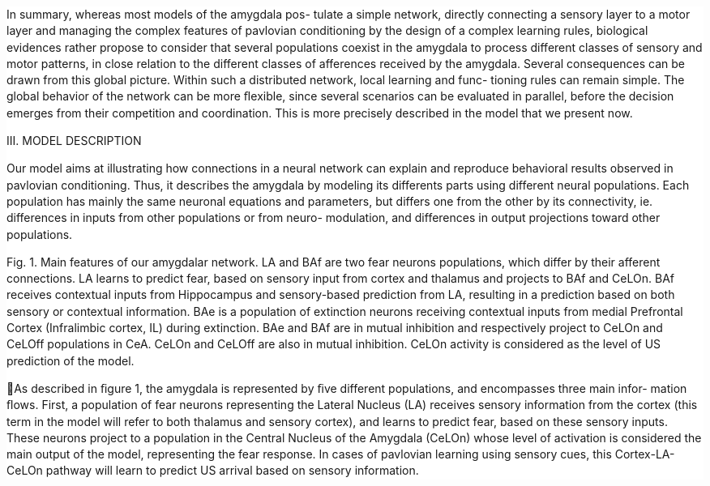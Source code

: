 In summary, whereas most models of the amygdala pos-
tulate a simple network, directly connecting a sensory layer
to a motor layer and managing the complex features of
pavlovian conditioning by the design of a complex learning
rules, biological evidences rather propose to consider that
several populations coexist in the amygdala to process different
classes of sensory and motor patterns, in close relation to
the different classes of afferences received by the amygdala.
Several consequences can be drawn from this global picture.
Within such a distributed network, local learning and func-
tioning rules can remain simple. The global behavior of the
network can be more ﬂexible, since several scenarios can be
evaluated in parallel, before the decision emerges from their
competition and coordination. This is more precisely described
in the model that we present now.

III. MODEL DESCRIPTION

Our model aims at illustrating how connections in a neural
network can explain and reproduce behavioral results observed
in pavlovian conditioning. Thus, it describes the amygdala by
modeling its differents parts using different neural populations.
Each population has mainly the same neuronal equations and
parameters, but differs one from the other by its connectivity,
ie. differences in inputs from other populations or from neuro-
modulation, and differences in output projections toward other
populations.

Fig. 1. Main features of our amygdalar network. LA and BAf are two fear
neurons populations, which differ by their afferent connections. LA learns to
predict fear, based on sensory input from cortex and thalamus and projects
to BAf and CeLOn. BAf receives contextual inputs from Hippocampus and
sensory-based prediction from LA, resulting in a prediction based on both
sensory or contextual information. BAe is a population of extinction neurons
receiving contextual inputs from medial Prefrontal Cortex (Infralimbic cortex,
IL) during extinction. BAe and BAf are in mutual inhibition and respectively
project to CeLOn and CeLOff populations in CeA. CeLOn and CeLOff are
also in mutual inhibition. CeLOn activity is considered as the level of US
prediction of the model.

As described in ﬁgure 1, the amygdala is represented by
ﬁve different populations, and encompasses three main infor-
mation ﬂows. First, a population of fear neurons representing
the Lateral Nucleus (LA) receives sensory information from
the cortex (this term in the model will refer to both thalamus
and sensory cortex), and learns to predict fear, based on
these sensory inputs. These neurons project to a population in
the Central Nucleus of the Amygdala (CeLOn) whose level
of activation is considered the main output of the model,
representing the fear response. In cases of pavlovian learning
using sensory cues, this Cortex-LA-CeLOn pathway will learn
to predict US arrival based on sensory information.
